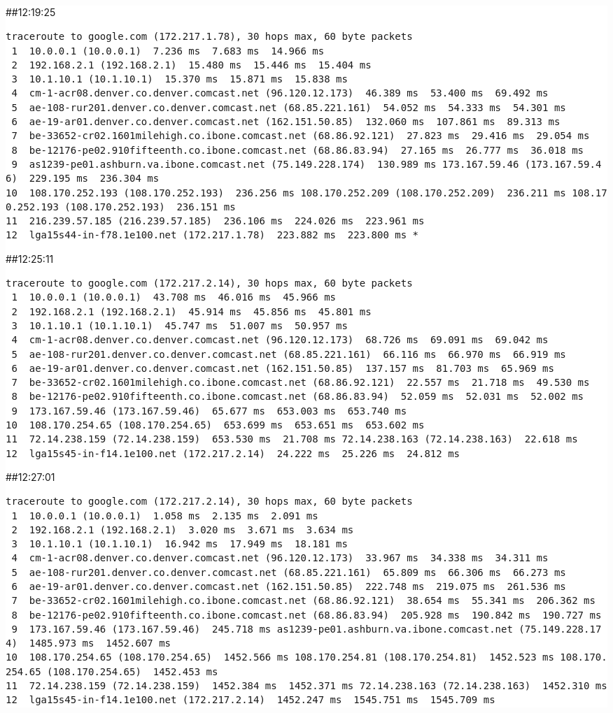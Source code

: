 ##12:19:25

<p><pre><samp>traceroute to google.com (172.217.1.78), 30 hops max, 60 byte packets
 1  10.0.0.1 (10.0.0.1)  7.236 ms  7.683 ms  14.966 ms
 2  192.168.2.1 (192.168.2.1)  15.480 ms  15.446 ms  15.404 ms
 3  10.1.10.1 (10.1.10.1)  15.370 ms  15.871 ms  15.838 ms
 4  cm-1-acr08.denver.co.denver.comcast.net (96.120.12.173)  46.389 ms  53.400 ms  69.492 ms
 5  ae-108-rur201.denver.co.denver.comcast.net (68.85.221.161)  54.052 ms  54.333 ms  54.301 ms
 6  ae-19-ar01.denver.co.denver.comcast.net (162.151.50.85)  132.060 ms  107.861 ms  89.313 ms
 7  be-33652-cr02.1601milehigh.co.ibone.comcast.net (68.86.92.121)  27.823 ms  29.416 ms  29.054 ms
 8  be-12176-pe02.910fifteenth.co.ibone.comcast.net (68.86.83.94)  27.165 ms  26.777 ms  36.018 ms
 9  as1239-pe01.ashburn.va.ibone.comcast.net (75.149.228.174)  130.989 ms 173.167.59.46 (173.167.59.46)  229.195 ms  236.304 ms
10  108.170.252.193 (108.170.252.193)  236.256 ms 108.170.252.209 (108.170.252.209)  236.211 ms 108.170.252.193 (108.170.252.193)  236.151 ms
11  216.239.57.185 (216.239.57.185)  236.106 ms  224.026 ms  223.961 ms
12  lga15s44-in-f78.1e100.net (172.217.1.78)  223.882 ms  223.800 ms *</samp></pre></p>

##12:25:11

<p><pre><samp>traceroute to google.com (172.217.2.14), 30 hops max, 60 byte packets
 1  10.0.0.1 (10.0.0.1)  43.708 ms  46.016 ms  45.966 ms
 2  192.168.2.1 (192.168.2.1)  45.914 ms  45.856 ms  45.801 ms
 3  10.1.10.1 (10.1.10.1)  45.747 ms  51.007 ms  50.957 ms
 4  cm-1-acr08.denver.co.denver.comcast.net (96.120.12.173)  68.726 ms  69.091 ms  69.042 ms
 5  ae-108-rur201.denver.co.denver.comcast.net (68.85.221.161)  66.116 ms  66.970 ms  66.919 ms
 6  ae-19-ar01.denver.co.denver.comcast.net (162.151.50.85)  137.157 ms  81.703 ms  65.969 ms
 7  be-33652-cr02.1601milehigh.co.ibone.comcast.net (68.86.92.121)  22.557 ms  21.718 ms  49.530 ms
 8  be-12176-pe02.910fifteenth.co.ibone.comcast.net (68.86.83.94)  52.059 ms  52.031 ms  52.002 ms
 9  173.167.59.46 (173.167.59.46)  65.677 ms  653.003 ms  653.740 ms
10  108.170.254.65 (108.170.254.65)  653.699 ms  653.651 ms  653.602 ms
11  72.14.238.159 (72.14.238.159)  653.530 ms  21.708 ms 72.14.238.163 (72.14.238.163)  22.618 ms
12  lga15s45-in-f14.1e100.net (172.217.2.14)  24.222 ms  25.226 ms  24.812 ms</samp></pre></p>

##12:27:01

<p><pre><samp>traceroute to google.com (172.217.2.14), 30 hops max, 60 byte packets
 1  10.0.0.1 (10.0.0.1)  1.058 ms  2.135 ms  2.091 ms
 2  192.168.2.1 (192.168.2.1)  3.020 ms  3.671 ms  3.634 ms
 3  10.1.10.1 (10.1.10.1)  16.942 ms  17.949 ms  18.181 ms
 4  cm-1-acr08.denver.co.denver.comcast.net (96.120.12.173)  33.967 ms  34.338 ms  34.311 ms
 5  ae-108-rur201.denver.co.denver.comcast.net (68.85.221.161)  65.809 ms  66.306 ms  66.273 ms
 6  ae-19-ar01.denver.co.denver.comcast.net (162.151.50.85)  222.748 ms  219.075 ms  261.536 ms
 7  be-33652-cr02.1601milehigh.co.ibone.comcast.net (68.86.92.121)  38.654 ms  55.341 ms  206.362 ms
 8  be-12176-pe02.910fifteenth.co.ibone.comcast.net (68.86.83.94)  205.928 ms  190.842 ms  190.727 ms
 9  173.167.59.46 (173.167.59.46)  245.718 ms as1239-pe01.ashburn.va.ibone.comcast.net (75.149.228.174)  1485.973 ms  1452.607 ms
10  108.170.254.65 (108.170.254.65)  1452.566 ms 108.170.254.81 (108.170.254.81)  1452.523 ms 108.170.254.65 (108.170.254.65)  1452.453 ms
11  72.14.238.159 (72.14.238.159)  1452.384 ms  1452.371 ms 72.14.238.163 (72.14.238.163)  1452.310 ms
12  lga15s45-in-f14.1e100.net (172.217.2.14)  1452.247 ms  1545.751 ms  1545.709 ms</samp></pre></p>
